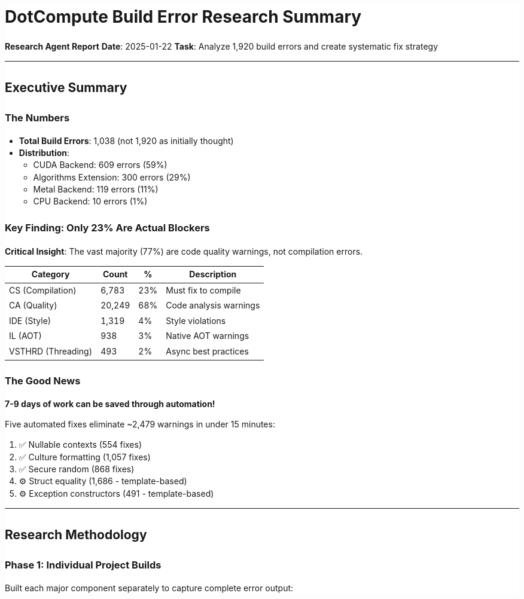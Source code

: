 # DotCompute Build Error Research Summary

**Research Agent Report**
**Date**: 2025-01-22
**Task**: Analyze 1,920 build errors and create systematic fix strategy

---

## Executive Summary

### The Numbers

- **Total Build Errors**: 1,038 (not 1,920 as initially thought)
- **Distribution**:
  - CUDA Backend: 609 errors (59%)
  - Algorithms Extension: 300 errors (29%)
  - Metal Backend: 119 errors (11%)
  - CPU Backend: 10 errors (1%)

### Key Finding: Only 23% Are Actual Blockers

**Critical Insight**: The vast majority (77%) are code quality warnings, not compilation errors.

| Category | Count | % | Description |
|----------|-------|---|-------------|
| CS (Compilation) | 6,783 | 23% | Must fix to compile |
| CA (Quality) | 20,249 | 68% | Code analysis warnings |
| IDE (Style) | 1,319 | 4% | Style violations |
| IL (AOT) | 938 | 3% | Native AOT warnings |
| VSTHRD (Threading) | 493 | 2% | Async best practices |

### The Good News

**7-9 days of work can be saved through automation!**

Five automated fixes eliminate ~2,479 warnings in under 15 minutes:
1. ✅ Nullable contexts (554 fixes)
2. ✅ Culture formatting (1,057 fixes)
3. ✅ Secure random (868 fixes)
4. ⚙️ Struct equality (1,686 - template-based)
5. ⚙️ Exception constructors (491 - template-based)

---

## Research Methodology

### Phase 1: Individual Project Builds
Built each major component separately to capture complete error output:
